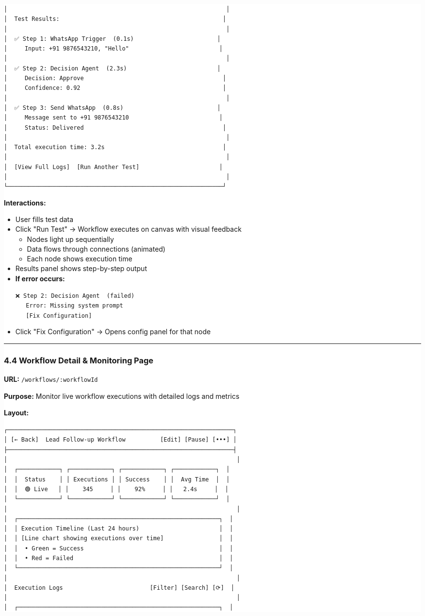 ```
│                                                               │
│  Test Results:                                               │
│                                                               │
│  ✅ Step 1: WhatsApp Trigger  (0.1s)                        │
│     Input: +91 9876543210, "Hello"                          │
│                                                               │
│  ✅ Step 2: Decision Agent  (2.3s)                          │
│     Decision: Approve                                        │
│     Confidence: 0.92                                         │
│                                                               │
│  ✅ Step 3: Send WhatsApp  (0.8s)                           │
│     Message sent to +91 9876543210                          │
│     Status: Delivered                                        │
│                                                               │
│  Total execution time: 3.2s                                  │
│                                                               │
│  [View Full Logs]  [Run Another Test]                       │
│                                                               │
└──────────────────────────────────────────────────────────────┘
```

**Interactions:**
- User fills test data
- Click "Run Test" → Workflow executes on canvas with visual feedback
  - Nodes light up sequentially
  - Data flows through connections (animated)
  - Each node shows execution time
- Results panel shows step-by-step output
- **If error occurs:**
  ```
  ❌ Step 2: Decision Agent  (failed)
     Error: Missing system prompt
     [Fix Configuration]
  ```
- Click "Fix Configuration" → Opens config panel for that node

---

### 4.4 Workflow Detail & Monitoring Page

**URL:** `/workflows/:workflowId`

**Purpose:** Monitor live workflow executions with detailed logs and metrics

**Layout:**
```
┌─────────────────────────────────────────────────────────────────┐
│ [← Back]  Lead Follow-up Workflow          [Edit] [Pause] [•••] │
├─────────────────────────────────────────────────────────────────┤
│                                                                  │
│  ┌────────────┐ ┌────────────┐ ┌────────────┐ ┌────────────┐  │
│  │  Status    │ │ Executions │ │ Success    │ │  Avg Time  │  │
│  │  🟢 Live   │ │    345     │ │    92%     │ │   2.4s     │  │
│  └────────────┘ └────────────┘ └────────────┘ └────────────┘  │
│                                                                  │
│  ┌──────────────────────────────────────────────────────────┐  │
│  │ Execution Timeline (Last 24 hours)                       │  │
│  │ [Line chart showing executions over time]                │  │
│  │  • Green = Success                                       │  │
│  │  • Red = Failed                                          │  │
│  └──────────────────────────────────────────────────────────┘  │
│                                                                  │
│  Execution Logs                         [Filter] [Search] [⟳]  │
│                                                                  │
│  ┌──────────────────────────────────────────────────────────┐  │
```